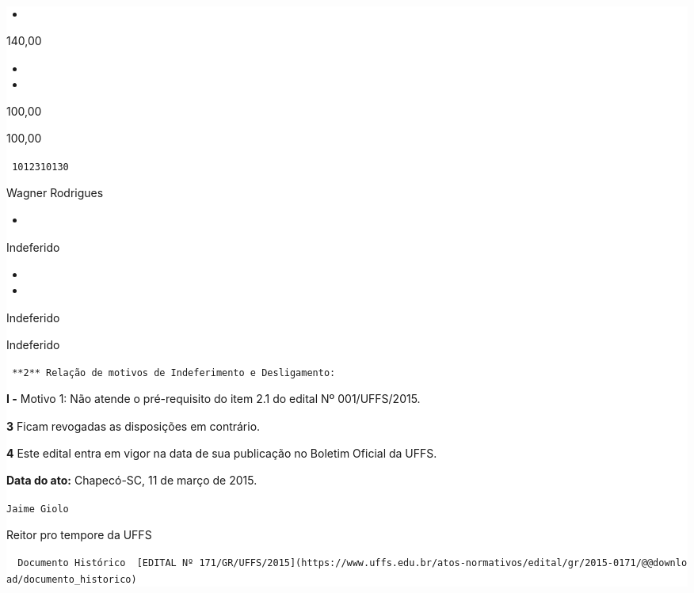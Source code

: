    -

   140,00

   -

   -

   100,00

   100,00

     1012310130

   Wagner Rodrigues

   -

   Indeferido

   -

   -

   Indeferido

   Indeferido

     **2** Relação de motivos de Indeferimento e Desligamento:

 **I -** Motivo 1: Não atende o pré-requisito do item 2.1 do edital Nº 001/UFFS/2015.

 **3** Ficam revogadas as disposições em contrário.

 **4** Este edital entra em vigor na data de sua publicação no Boletim Oficial da UFFS.

  

   **Data do ato:** Chapecó-SC, 11 de março de 2015.   
 

    Jaime Giolo   
 Reitor pro tempore da UFFS 

      Documento Histórico  [EDITAL Nº 171/GR/UFFS/2015](https://www.uffs.edu.br/atos-normativos/edital/gr/2015-0171/@@download/documento_historico)     
      
